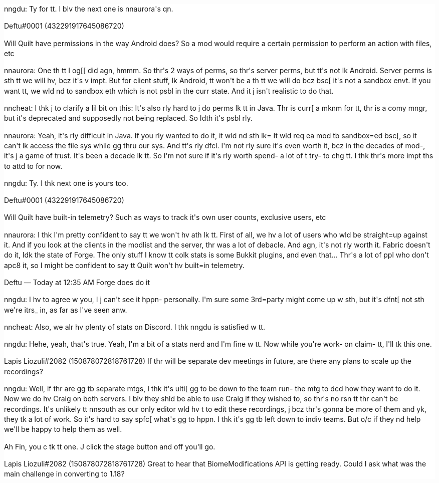 nngdu: Ty for tt. I blv the next one is nnaurora's qn.

Deftu#0001 (432291917645086720)

Will Quilt have permissions in the way Android does? So a mod would require a certain permission to perform an action with files, etc

nnaurora: One th tt I og[[ did agn, hmmm. So thr's 2 ways of perms, so thr's server perms, but tt's not lk Android. Server perms is sth tt we will hv, bcz it's v impt. But for client stuff, lk Android, tt won't be a th tt we will do bcz bsc[ it's not a sandbox envt. If you want tt, we wld nd to sandbox eth which is not psbl in the curr state. And it j isn't realistic to do that.

nncheat: I thk j to clarify a lil bit on this: It's also rly hard to j do perms lk tt in Java. Thr is curr[ a mknm for tt, thr is a comy mngr, but it's deprecated and supposedly not being replaced. So Idth it's psbl rly.

nnaurora: Yeah, it's rly difficult in Java. If you rly wanted to do it, it wld nd sth lk= It wld req ea mod tb sandbox=ed bsc[, so it can't lk access the file sys while gg thru our sys. And tt's rly dfcl. I'm not rly sure it's even worth it, bcz in the decades of mod-, it's j a game of trust. It's been a decade lk tt. So I'm not sure if it's rly worth spend- a lot of t try- to chg tt. I thk thr's more impt ths to attd to for now.

nngdu: Ty. I thk next one is yours too.

Deftu#0001 (432291917645086720)

Will Quilt have built-in telemetry? Such as ways to track it's own user counts, exclusive users, etc

nnaurora: I thk I'm pretty confident to say tt we won't hv ath lk tt. First of all, we hv a lot of users who wld be straight=up against it. And if you look at the clients in the modlist and the server, thr was a lot of debacle. And agn, it's not rly worth it. Fabric doesn't do it, Idk the state of Forge. The only stuff I know tt colk stats is some Bukkit plugins, and even that... Thr's a lot of ppl who don't apc8 it, so I might be confident to say tt Quilt won't hv built=in telemetry.

Deftu — Today at 12:35 AM
Forge does do it

nngdu: I hv to agree w you, I j can't see it hppn- personally. I'm sure some 3rd=party might come up w sth, but it's dfnt[ not sth we're itrs_ in, as far as I've seen anw.

nncheat: Also, we alr hv plenty of stats on Discord. I thk nngdu is satisfied w tt.

nngdu: Hehe, yeah, that's true. Yeah, I'm a bit of a stats nerd and I'm fine w tt. Now while you're work- on claim- tt, I'll tk this one.

Lapis Liozuli#2082 (150878072818761728)
If thr will be separate dev meetings in future, are there any plans to scale up the recordings?

nngdu: Well, if thr are gg tb separate mtgs, I thk it's ulti[ gg to be down to the team run- the mtg to dcd how they want to do it. Now we do hv Craig on both servers. I blv they shld be able to use Craig if they wished to, so thr's no rsn tt thr can't be recordings. It's unlikely tt nnsouth as our only editor wld hv t to edit these recordings, j bcz thr's gonna be more of them and yk, they tk a lot of work. So it's hard to say spfc[ what's gg to hppn. I thk it's gg tb left down to indiv teams. But o/c if they nd help we'll be happy to help them as well.

Ah Fin, you c tk tt one. J click the stage button and off you'll go.

Lapis Liozuli#2082 (150878072818761728)
Great to hear that BiomeModifications API is getting ready. Could I ask what was the main challenge in converting to 1.18?
